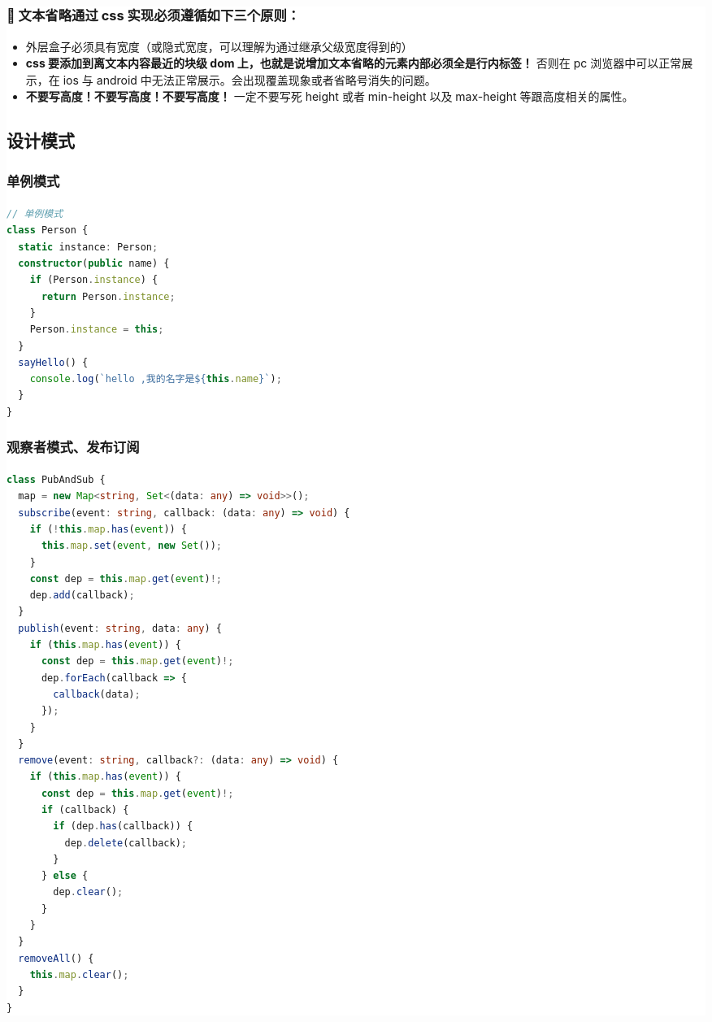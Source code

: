 ### 📢 文本省略通过 css 实现必须遵循如下三个原则：

- 外层盒子必须具有宽度（或隐式宽度，可以理解为通过继承父级宽度得到的）
- **css 要添加到离文本内容最近的块级 dom 上，也就是说增加文本省略的元素内部必须全是行内标签！** 否则在 pc 浏览器中可以正常展示，在 ios 与 android 中无法正常展示。会出现覆盖现象或者省略号消失的问题。
- **不要写高度！不要写高度！不要写高度！** 一定不要写死 height 或者 min-height 以及 max-height 等跟高度相关的属性。

## 设计模式

### 单例模式

```ts
// 单例模式
class Person {
  static instance: Person;
  constructor(public name) {
    if (Person.instance) {
      return Person.instance;
    }
    Person.instance = this;
  }
  sayHello() {
    console.log(`hello ,我的名字是${this.name}`);
  }
}
```

### 观察者模式、发布订阅

```ts
class PubAndSub {
  map = new Map<string, Set<(data: any) => void>>();
  subscribe(event: string, callback: (data: any) => void) {
    if (!this.map.has(event)) {
      this.map.set(event, new Set());
    }
    const dep = this.map.get(event)!;
    dep.add(callback);
  }
  publish(event: string, data: any) {
    if (this.map.has(event)) {
      const dep = this.map.get(event)!;
      dep.forEach(callback => {
        callback(data);
      });
    }
  }
  remove(event: string, callback?: (data: any) => void) {
    if (this.map.has(event)) {
      const dep = this.map.get(event)!;
      if (callback) {
        if (dep.has(callback)) {
          dep.delete(callback);
        }
      } else {
        dep.clear();
      }
    }
  }
  removeAll() {
    this.map.clear();
  }
}
```